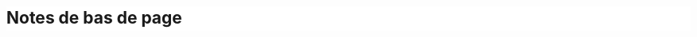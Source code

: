 ## Notes de bas de page

[^227]: 125:3 Ou bien, il place la chefferie dans chaque clan.

[^228]: 126:1 Ou, tout cet univers.

[^229]: 127:1 Pour la signification symbolique des trois svayam-ât<i>ri</i><i>n</i><i>n</i>âs, en tant que briques centrales des première et troisième couches, et celle située au centre de la cinquième couche, voir la partie iii, p. 155, note 8.

[^230]: 127:2 Sur les trois briques de Vi<i>s</i>va<i>g</i>yotis, placées dans les mêmes couches, comme représentant respectivement les dieux Agni, Vâyu et Âditya, voir VI, 3, 3, 16 ; 5, 3, 3.

[^231]: 128:1 Ou, Mais ces (briques) sont aussi (ou signifient) une puissance génératrice, cf. [paragraphe 1](Book_4_8_7#v8_7_1_1).

[^232]: 128:2 Autrement dit, il ne doit pas les déplacer de leur place, mais placer chaque paire suivante exactement sur celles posées précédemment. En fait, cependant, ces deux briques (si nous déterminons leur emplacement par simple calcul) sembleraient, dans la cinquième couche, se trouver à un demi-pied plus loin du point central que les <i>Ri</i>tavyâs</i> des autres couches. Ceci est dû au fait que, tandis que, dans les couches où un Svayamât<i>ri</i><i>n</i><i>n</i>â se trouve au milieu, seule la moitié de ces briques centrales se trouve du côté est du point central, dans la couche actuelle, la partie orientale du Gârhapatya (occupant la partie centrale de la couche) est constituée de briques de taille normale. Cet écart d'un demi-pied a probablement été compensé par un espace laissé, qui a ensuite été comblé avec de la terre ; à moins, en effet, que les Svayamât<i>ri</i><i>n</i><i>n</i>âs, en tant que pierres apparemment naturelles, ne soient autorisées à dépasser quelque peu la taille ordinaire des briques.

[^233]: 131:1 Pour ce verset, voir la partie iii, p. 307, note 2 ; pour sa signification symbolique (comme le souffle, ou l'air vital) VII, 1, 1, 15 ; 26. Voir aussi [VIII, 7, 3, 21](Book_4_8_7#v8_7_3_21), où le verset lui-même est expliqué.

[^234]: 131:2 En déposant les Lokamp<i>ri</i><i>n</i>âs de la cinquième couche, il commence, comme pour la première couche, par l'épaule droite, ou l'angle sud-est de l'autel, mais de telle sorte que dans ce cas le premier « remplisseur d'espace » est déposé, non pas à l'angle, mais une coudée à l'ouest de celui-ci. À partir de cet endroit, il remplit les espaces disponibles, en deux tours, en se déplaçant dans le sens du soleil.

[^235]: 132:1 En fait, les première, deuxième et troisième couches sont les trois mondes.

[^236]: 132:2 À VI, 1, 2, 25, Tâ<i>n</i><i>d</i>ya a été amené à soutenir que les Ya<i>g</i>ushmatîs, ou briques posées avec des formules spéciales, étaient la noblesse, et que les Lokamp<i>ri</i><i>n</i>âs, posées avec une seule et même formule, étaient les paysans, et comme le noble (ou chef) avait besoin d'un clan nombreux pour sa subsistance, il devrait y avoir moins de briques du premier type que ne l'était la pratique établie. Cette opinion a cependant été rejetée par l'auteur du Brâhma<i>n</i>a, et ici, en opposition à cette opinion, la Lokamp<i>ri</i><i>n</i>â est identifiée à la noblesse, et la Ya<i>g</i>ushmatîs au clan.

[^237]: 132:3 La formule commune utilisée avec ces briques, et d'où elles tirent leur nom — commençant par « Lokam p<i>ri</i><i>n</i>a », « Remplissez l'espace ! » voir [parag. 6](Book_4_8_7#v8_7_2_6)\ — est prononcée une seule fois après chaque dizaine de briques, et après toutes les briques impaires à la fin.

[^238]: 133:1 Dans la traduction de VII, 5, 2, 14 (partie iii, p. 404), le passage « ayant pris possession de l'homme par la force », qui était basé sur une lecture erronée (voir Weber, Berl. Cat. II, p. 69), devrait se lire ainsi : « ayant doté l'homme de façon prééminente de pouvoir » (ou, peut-être, « l'ayant placé au-dessus (des autres) en matière de pouvoir », St. Petersb. Dict.)

[^239]: 133:2 Je ne sais pas si « atas » peut être pris ici dans le sens de « là », ou s'il va de pair avec « tasmât », le renforçant simplement. Le sens dans les deux cas semble être le suivant. Lors du premier tour de remplissage des espaces vides, il se déplace d'abord du coin sud-est (le point où le soleil se lève) vers l'arrière ou l'extrémité ouest de l'épine dorsale (l'endroit où le soleil se couche) et la brique centrale ; et ayant ainsi, pour ainsi dire, touché à nouveau la terre, il procède de là de la même manière, remplissant la partie nord de l'autel jusqu'à ce qu'il atteigne l'extrémité est de l'épine dorsale, et là, pour ainsi dire, touche à nouveau la terre. Lors du second tour, il recommence (avec la deuxième brique) au sud-est, et répète le même processus, en remplissant la partie sud de l'autel, et en terminant à l'angle sud-est. La pose des Lokamp<i>ri</i><i>n</i>s devrait donc occuper l'espace complet de deux jours et deux nuits.

[^240]: 135:1 C'est-à-dire quelqu'un qui n'est pas correctement construit.

[^241]: 136:1 Il semblerait que ce soit le Vikar<i>n</i>î (voir [VIII, 7, 3, 9](Book_4_8_7#v8_7_3_9) seqq.) qui, cependant, comme le Svayamât<i>ri</i><i>n</i><i>n</i>â central, ne doit être posé qu'après que la couche a été nivelée.

[^242]: 136:2 Vis. à l'extrémité est de la « colonne vertébrale ».

[^243]: 137:1 Ici, comme si souvent auparavant, l'effet à éviter est exprimé par une proposition en _oratio directa_ avec 'ned' ; la proposition insérée avec 'vai' indiquant la raison pour laquelle cet effet est à redouter. Pour adapter le passage à notre propre mode de diction, nous devrions traduire : — Qu'il ne dépose ni une brique cassée ni une brique noire, de peur de former un corps maladif ; car une brique cassée tombe en ruine, et ce qui est noir a une apparence maladive. — Dans la phrase suivante de la traduction, la forme directe du discours a été abandonnée.

[^244]: 137:2 Le pâda du Virâ<i>g</i> est composé de dix syllabes, et une strophe entière du Virâ<i>g</i> de trente (ou quarante) syllabes. Le nombre de briques est donc divisible par dix.

[^245]: 137:3 Ou, peut-être, les enfoncer.


[^246]: 138:1 Âvapana a aussi le sens de « jeter, insertion », qui est également compris ici, tandis que plus loin dans ce paragraphe (« l'air est l'âvapanam de tous les êtres ») il peut difficilement avoir ce sens (? quelque chose d'injecté). Cf. [IX, 4, 2, 27](Book_4_9_4#v9_4_2_27).
[^247]: 139:1 Ou, avec cela (avec de la terre meuble).
[^248]: 140:1 En le prenant du bord du <i>K</i>âtvâla ou fosse, cf. VII, 1, 1, 36.
[^249]: 141:1 Voir VII, 3, 2, 13.
[^250]: 141:2 Comme « uttarâm » signifie à la fois « septentrional » et « supérieur », de même « pûrvâm » signifie à la fois « premier » et « oriental », d'où, par un jeu fantaisiste sur ces doubles significations, « des deux côtés (ou des deux) côtés ».
[^251]: 142:1 La brique naturellement perforée la plus haute représente les cieux.
[^252]: 142:2 Voir VI, 2, 3, 5; 10.
[^253]: 143:1 Bien que, dans le texte de la formule, les adjectifs soient féminins et se réfèrent évidemment à la brique, l'auteur les rend ici neutres, les renvoyant à « prishtham », l'arrière (du ciel).
[^254]: 144:1 Partie iii, p. 307, note 2, la traduction suivante de ce vers difficile et obscur a été proposée : « À sa naissance, les trayeurs semblables à des puits, les mouchetés, mélangent le Soma (breuvage), les clans des dieux dans les trois sphères des cieux. »
[^255]: 144:2 Littéralement, être entré, ou s'être installé. Aux versets XIV, 8, 13, 3, le même jeu de mots étymologique apparaît, seul « nourriture (anne) » étant substitué à « sacrifice (ya<i>g</i><i>ñ</i>e) » ; là où le dict. de Saint-Pétersbourg prend « vish<i>t</i>a » au sens de « entré, c'est-à-dire contenu ».
[^256]: 145:1 Ces airs d'hymnes sont donnés, Sam. Ved. V, p. 487, de la manière dont ils doivent être chantés ici. Ils sont entièrement constitués des mots respectifs, séparés quatre fois par des interjections musicales (stobhas) insérées entre eux, se terminant par le finale commun : ainsi, (r) bhû<i>h</i>\—bhû<i>h</i>\—hoyi—bhû<i>h</i>\—hoyi—bhû<i>h</i>\—hâ~ûvâ~e—suvar<i>g</i>yotî~<i>h</i>; (2) bhuvâ<i>h</i>\—bhuva<i>h</i>\—hoyi—bhuva<i>h</i>\—hâ~ûvâ~e—suvar<i>g</i>yotî~<i>h</i>; (3) suvâ<i>h</i>\—suva<i>h</i>\—hoyi—suva<i>h</i>\—hoyi—suva<i>h</i>\—hâ~ûvâ~e—suvar<i>g</i>yotî~<i>h</i>. À côté de ceux-ci, comme pour être chantés sur le même modèle, sont donnés, (4) le 'satya<i>m</i> sâman', commençant par 'satyâm—satyam—hoyi' etc., et p. 146 (5) le 'purusha-sâman', commençant par 'purushâ<i>h</i>\—purusha—hoyi' etc.; qui sont chantés de la même manière par le Sacrificateur au début de la première couche, lorsqu'il dépose la feuille de lotus (partie iii, p. 363, où la note 1 doit être corrigée conformément à la présente note), et l'homme d'or (ib. p. 369, où la note doit également être corrigée), car le '<i>k</i>itre gâyati', 'il chante sur le brillant', du texte ne peut pas se référer au '<i>K</i>itra-sâman' auquel il est fait référence. Cf. Lâ<i>t</i>y. S. I, 5, 8. — Quant à ces sâmans (strophes d'hymnes), le texte pourrait laisser supposer qu'ils ne comportent que deux parties, au lieu des quatre habituelles (en omettant l'Udgîtha et le Pratihâra intermédiaires, cf. partie ii, p. 310, note). Le sâman étant cependant chanté par le Sacrificateur lui-même, la distinction habituelle en parties à exécuter par différents chantres était probablement supprimée.
[^257]: 146:1 C'est-à-dire que le Sacrificateur l'accorde à Agni ; avec probablement, cependant, la _double entente_, « ce prêtre Adhvaryu l'accorde au Sacrificateur ».
[^258]: 146:2 Voir VII, 4, 1, 10 seq.; 15 seq.
[^259]: 147:1 Viz. d'Agni (et du Sacrificateur). La cérémonie à laquelle il est fait allusion était la quintuple libation de ghee offerte sur l'homme d'or (représentant Agni et le Sacrificateur), voir VII, 4, 1, 34-35.
[^260]: 148:1 C'est-à-dire, autant que possible, quant aux objets auxquels les différentes parties de l'autel sont sacrées ou dédiées.